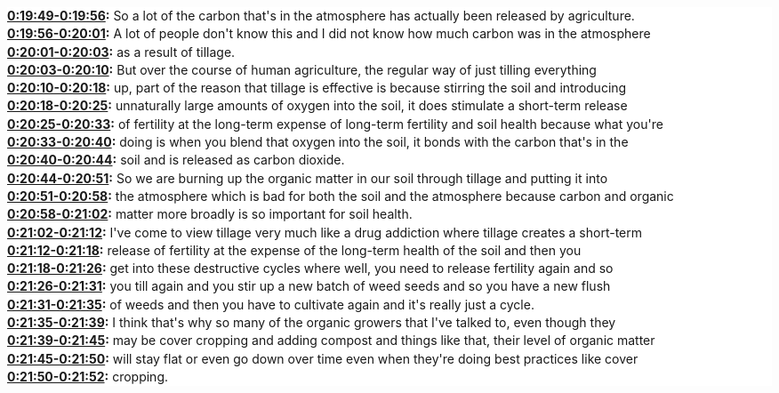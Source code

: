 **[0:19:49-0:19:56](https://regenerativeskills.com/abundantedge-the-definitive-guide-to-no-till-organic-farming-with-andrew-mefferd-author-of-the-organic-no-till-farming-revolution-105/#t=0:19:49):**  So a lot of the carbon that's in the atmosphere has actually been released by agriculture.  
**[0:19:56-0:20:01](https://regenerativeskills.com/abundantedge-the-definitive-guide-to-no-till-organic-farming-with-andrew-mefferd-author-of-the-organic-no-till-farming-revolution-105/#t=0:19:56):**  A lot of people don't know this and I did not know how much carbon was in the atmosphere  
**[0:20:01-0:20:03](https://regenerativeskills.com/abundantedge-the-definitive-guide-to-no-till-organic-farming-with-andrew-mefferd-author-of-the-organic-no-till-farming-revolution-105/#t=0:20:01):**  as a result of tillage.  
**[0:20:03-0:20:10](https://regenerativeskills.com/abundantedge-the-definitive-guide-to-no-till-organic-farming-with-andrew-mefferd-author-of-the-organic-no-till-farming-revolution-105/#t=0:20:03):**  But over the course of human agriculture, the regular way of just tilling everything  
**[0:20:10-0:20:18](https://regenerativeskills.com/abundantedge-the-definitive-guide-to-no-till-organic-farming-with-andrew-mefferd-author-of-the-organic-no-till-farming-revolution-105/#t=0:20:10):**  up, part of the reason that tillage is effective is because stirring the soil and introducing  
**[0:20:18-0:20:25](https://regenerativeskills.com/abundantedge-the-definitive-guide-to-no-till-organic-farming-with-andrew-mefferd-author-of-the-organic-no-till-farming-revolution-105/#t=0:20:18):**  unnaturally large amounts of oxygen into the soil, it does stimulate a short-term release  
**[0:20:25-0:20:33](https://regenerativeskills.com/abundantedge-the-definitive-guide-to-no-till-organic-farming-with-andrew-mefferd-author-of-the-organic-no-till-farming-revolution-105/#t=0:20:25):**  of fertility at the long-term expense of long-term fertility and soil health because what you're  
**[0:20:33-0:20:40](https://regenerativeskills.com/abundantedge-the-definitive-guide-to-no-till-organic-farming-with-andrew-mefferd-author-of-the-organic-no-till-farming-revolution-105/#t=0:20:33):**  doing is when you blend that oxygen into the soil, it bonds with the carbon that's in the  
**[0:20:40-0:20:44](https://regenerativeskills.com/abundantedge-the-definitive-guide-to-no-till-organic-farming-with-andrew-mefferd-author-of-the-organic-no-till-farming-revolution-105/#t=0:20:40):**  soil and is released as carbon dioxide.  
**[0:20:44-0:20:51](https://regenerativeskills.com/abundantedge-the-definitive-guide-to-no-till-organic-farming-with-andrew-mefferd-author-of-the-organic-no-till-farming-revolution-105/#t=0:20:44):**  So we are burning up the organic matter in our soil through tillage and putting it into  
**[0:20:51-0:20:58](https://regenerativeskills.com/abundantedge-the-definitive-guide-to-no-till-organic-farming-with-andrew-mefferd-author-of-the-organic-no-till-farming-revolution-105/#t=0:20:51):**  the atmosphere which is bad for both the soil and the atmosphere because carbon and organic  
**[0:20:58-0:21:02](https://regenerativeskills.com/abundantedge-the-definitive-guide-to-no-till-organic-farming-with-andrew-mefferd-author-of-the-organic-no-till-farming-revolution-105/#t=0:20:58):**  matter more broadly is so important for soil health.  
**[0:21:02-0:21:12](https://regenerativeskills.com/abundantedge-the-definitive-guide-to-no-till-organic-farming-with-andrew-mefferd-author-of-the-organic-no-till-farming-revolution-105/#t=0:21:02):**  I've come to view tillage very much like a drug addiction where tillage creates a short-term  
**[0:21:12-0:21:18](https://regenerativeskills.com/abundantedge-the-definitive-guide-to-no-till-organic-farming-with-andrew-mefferd-author-of-the-organic-no-till-farming-revolution-105/#t=0:21:12):**  release of fertility at the expense of the long-term health of the soil and then you  
**[0:21:18-0:21:26](https://regenerativeskills.com/abundantedge-the-definitive-guide-to-no-till-organic-farming-with-andrew-mefferd-author-of-the-organic-no-till-farming-revolution-105/#t=0:21:18):**  get into these destructive cycles where well, you need to release fertility again and so  
**[0:21:26-0:21:31](https://regenerativeskills.com/abundantedge-the-definitive-guide-to-no-till-organic-farming-with-andrew-mefferd-author-of-the-organic-no-till-farming-revolution-105/#t=0:21:26):**  you till again and you stir up a new batch of weed seeds and so you have a new flush  
**[0:21:31-0:21:35](https://regenerativeskills.com/abundantedge-the-definitive-guide-to-no-till-organic-farming-with-andrew-mefferd-author-of-the-organic-no-till-farming-revolution-105/#t=0:21:31):**  of weeds and then you have to cultivate again and it's really just a cycle.  
**[0:21:35-0:21:39](https://regenerativeskills.com/abundantedge-the-definitive-guide-to-no-till-organic-farming-with-andrew-mefferd-author-of-the-organic-no-till-farming-revolution-105/#t=0:21:35):**  I think that's why so many of the organic growers that I've talked to, even though they  
**[0:21:39-0:21:45](https://regenerativeskills.com/abundantedge-the-definitive-guide-to-no-till-organic-farming-with-andrew-mefferd-author-of-the-organic-no-till-farming-revolution-105/#t=0:21:39):**  may be cover cropping and adding compost and things like that, their level of organic matter  
**[0:21:45-0:21:50](https://regenerativeskills.com/abundantedge-the-definitive-guide-to-no-till-organic-farming-with-andrew-mefferd-author-of-the-organic-no-till-farming-revolution-105/#t=0:21:45):**  will stay flat or even go down over time even when they're doing best practices like cover  
**[0:21:50-0:21:52](https://regenerativeskills.com/abundantedge-the-definitive-guide-to-no-till-organic-farming-with-andrew-mefferd-author-of-the-organic-no-till-farming-revolution-105/#t=0:21:50):**  cropping.  